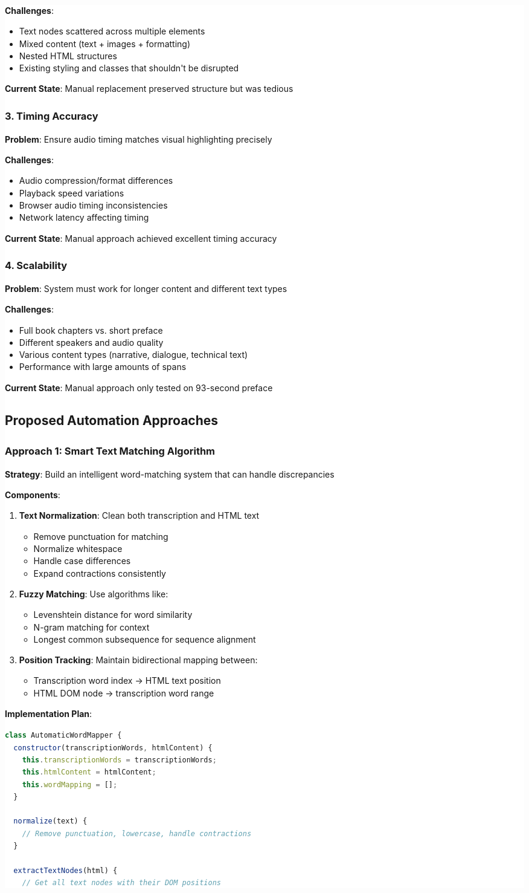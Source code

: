 **Challenges**:
- Text nodes scattered across multiple elements
- Mixed content (text + images + formatting)
- Nested HTML structures
- Existing styling and classes that shouldn't be disrupted

**Current State**: Manual replacement preserved structure but was tedious

### 3. Timing Accuracy
**Problem**: Ensure audio timing matches visual highlighting precisely

**Challenges**:
- Audio compression/format differences
- Playback speed variations
- Browser audio timing inconsistencies
- Network latency affecting timing

**Current State**: Manual approach achieved excellent timing accuracy

### 4. Scalability
**Problem**: System must work for longer content and different text types

**Challenges**:
- Full book chapters vs. short preface
- Different speakers and audio quality
- Various content types (narrative, dialogue, technical text)
- Performance with large amounts of spans

**Current State**: Manual approach only tested on 93-second preface

## Proposed Automation Approaches

### Approach 1: Smart Text Matching Algorithm
**Strategy**: Build an intelligent word-matching system that can handle discrepancies

**Components**:
1. **Text Normalization**: Clean both transcription and HTML text
   - Remove punctuation for matching
   - Normalize whitespace
   - Handle case differences
   - Expand contractions consistently

2. **Fuzzy Matching**: Use algorithms like:
   - Levenshtein distance for word similarity
   - N-gram matching for context
   - Longest common subsequence for sequence alignment

3. **Position Tracking**: Maintain bidirectional mapping between:
   - Transcription word index → HTML text position
   - HTML DOM node → transcription word range

**Implementation Plan**:
```javascript
class AutomaticWordMapper {
  constructor(transcriptionWords, htmlContent) {
    this.transcriptionWords = transcriptionWords;
    this.htmlContent = htmlContent;
    this.wordMapping = [];
  }
  
  normalize(text) {
    // Remove punctuation, lowercase, handle contractions
  }
  
  extractTextNodes(html) {
    // Get all text nodes with their DOM positions
```